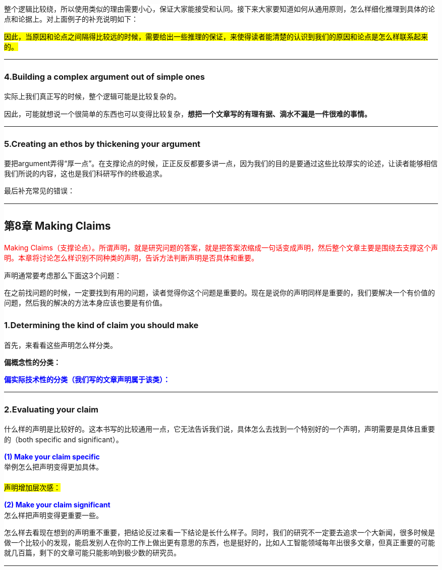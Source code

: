 整个逻辑比较绕，所以使用类似的理由需要小心，保证大家能接受和认同。接下来大家要知道如何从通用原则，怎么样细化推理到具体的论点和论据上。对上面例子的补充说明如下：

<mark>因此，当原因和论点之间隔得比较远的时候，需要给出一些推理的保证，来使得读者能清楚的认识到我们的原因和论点是怎么样联系起来的。</mark>

---


### 4.Building a complex argument out of simple ones

实际上我们真正写的时候，整个逻辑可能是比较复杂的。

因此，可能就想说一个很简单的东西也可以变得比较复杂，**想把一个文章写的有理有据、滴水不漏是一件很难的事情。**

---


### 5.Creating an ethos by thickening your argument

要把argument弄得“厚一点”。在支撑论点的时候，正正反反都要多讲一点，因为我们的目的是要通过这些比较厚实的论述，让读者能够相信我们所说的内容，这也是我们科研写作的终极追求。

最后补充常见的错误：

---


## 第8章 Making Claims

<font color="red">Making Claims（支撑论点）。所谓声明，就是研究问题的答案，就是把答案浓缩成一句话变成声明，然后整个文章主要是围绕去支撑这个声明。本章将讨论怎么样识别不同种类的声明，告诉方法判断声明是否具体和重要。</font>

声明通常要考虑那么下面这3个问题：

在之前找问题的时候，一定要找到有用的问题，读者觉得你这个问题是重要的。现在是说你的声明同样是重要的，我们要解决一个有价值的问题，然后我的解决的方法本身应该也要是有价值。

### 1.Determining the kind of claim you should make

首先，来看看这些声明怎么样分类。

**偏概念性的分类：**

<font color="blue">**偏实际技术性的分类（我们写的文章声明属于该类）：**</font>

---


### 2.Evaluating your claim

什么样的声明是比较好的。这本书写的比较通用一点，它无法告诉我们说，具体怎么去找到一个特别好的一个声明，声明需要是具体且重要的（both specific and significant）。

<font color="blue">**(1) Make your claim specific**</font><br/> 举例怎么把声明变得更加具体。<br/> ﻿<br/> <mark>声明增加层次感：</mark>

<font color="blue">**(2) Make your claim significant**</font><br/> 怎么样把声明变得更重要一些。

怎么样去看现在想到的声明重不重要，把结论反过来看一下结论是长什么样子。同时，我们的研究不一定要去追求一个大新闻，很多时候是做一个比较小的发现，能启发别人在你的工作上做出更有意思的东西，也是挺好的，比如人工智能领域每年出很多文章，但真正重要的可能就几百篇，剩下的文章可能只能影响到极少数的研究员。

---

